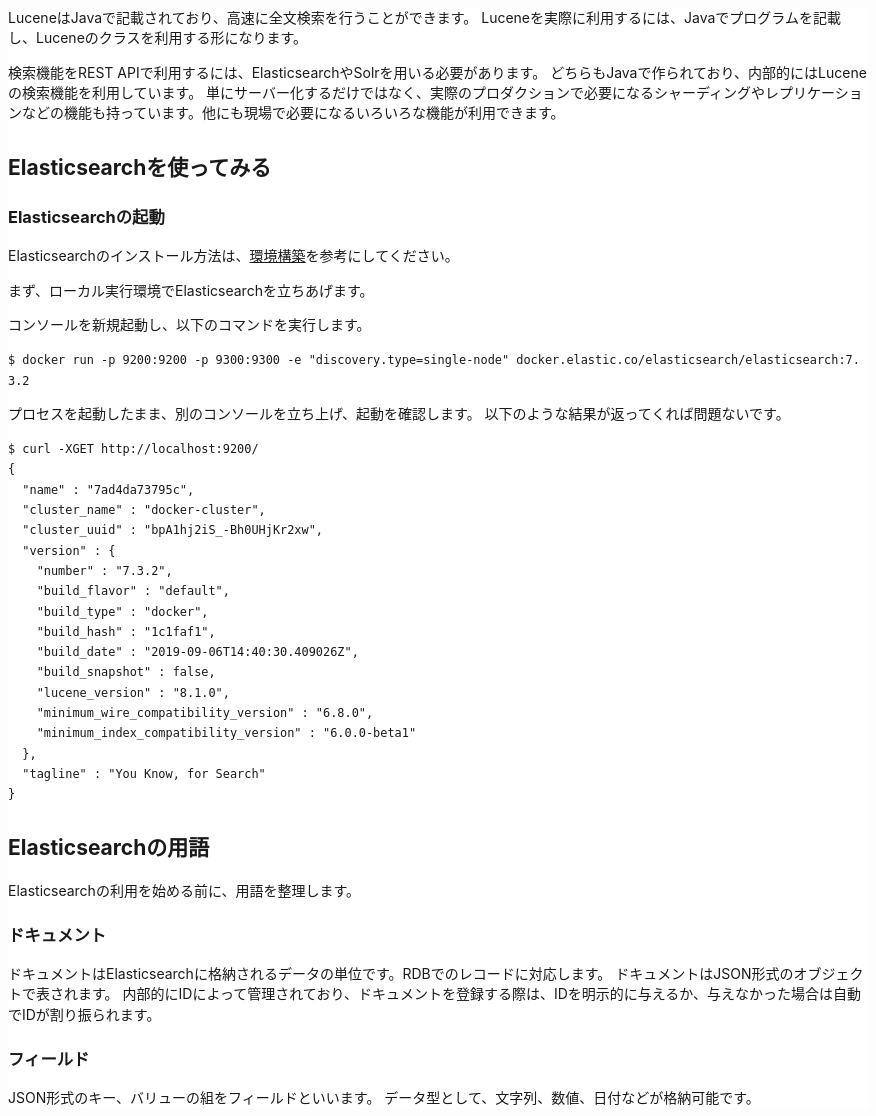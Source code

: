 
LuceneはJavaで記載されており、高速に全文検索を行うことができます。
Luceneを実際に利用するには、Javaでプログラムを記載し、Luceneのクラスを利用する形になります。

検索機能をREST APIで利用するには、ElasticsearchやSolrを用いる必要があります。
どちらもJavaで作られており、内部的にはLuceneの検索機能を利用しています。
単にサーバー化するだけではなく、実際のプロダクションで必要になるシャーディングやレプリケーションなどの機能も持っています。他にも現場で必要になるいろいろな機能が利用できます。

## Elasticsearchを使ってみる

### Elasticsearchの起動
Elasticsearchのインストール方法は、[環境構築](./00-環境構築.md)を参考にしてください。

まず、ローカル実行環境でElasticsearchを立ちあげます。

コンソールを新規起動し、以下のコマンドを実行します。
```
$ docker run -p 9200:9200 -p 9300:9300 -e "discovery.type=single-node" docker.elastic.co/elasticsearch/elasticsearch:7.3.2
```

プロセスを起動したまま、別のコンソールを立ち上げ、起動を確認します。
以下のような結果が返ってくれば問題ないです。
```
$ curl -XGET http://localhost:9200/
{
  "name" : "7ad4da73795c",
  "cluster_name" : "docker-cluster",
  "cluster_uuid" : "bpA1hj2iS_-Bh0UHjKr2xw",
  "version" : {
    "number" : "7.3.2",
    "build_flavor" : "default",
    "build_type" : "docker",
    "build_hash" : "1c1faf1",
    "build_date" : "2019-09-06T14:40:30.409026Z",
    "build_snapshot" : false,
    "lucene_version" : "8.1.0",
    "minimum_wire_compatibility_version" : "6.8.0",
    "minimum_index_compatibility_version" : "6.0.0-beta1"
  },
  "tagline" : "You Know, for Search"
}
```

## Elasticsearchの用語
Elasticsearchの利用を始める前に、用語を整理します。

### ドキュメント
ドキュメントはElasticsearchに格納されるデータの単位です。RDBでのレコードに対応します。
ドキュメントはJSON形式のオブジェクトで表されます。
内部的にIDによって管理されており、ドキュメントを登録する際は、IDを明示的に与えるか、与えなかった場合は自動でIDが割り振られます。

### フィールド
JSON形式のキー、バリューの組をフィールドといいます。
データ型として、文字列、数値、日付などが格納可能です。
